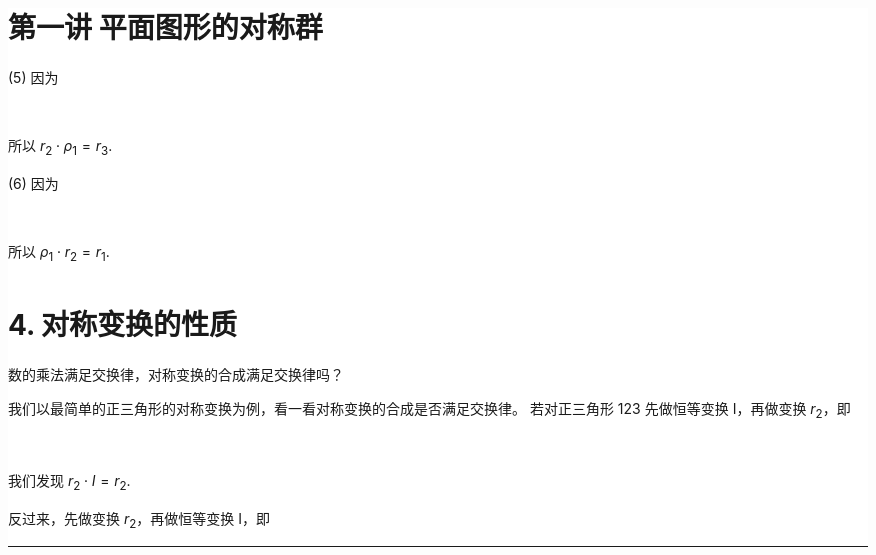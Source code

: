 # 第一讲 平面图形的对称群

(5) 因为

![diagram](images/diagram1.png)

所以 $r_2 \cdot \rho_1 = r_3$.

(6) 因为

![diagram](images/diagram2.png)

所以 $\rho_1 \cdot r_2 = r_1$.

# 4. 对称变换的性质

数的乘法满足交换律，对称变换的合成满足交换律吗？

我们以最简单的正三角形的对称变换为例，看一看对称变换的合成是否满足交换律。
若对正三角形 123 先做恒等变换 I，再做变换 $r_2$，即

![diagram](images/diagram3.png)

我们发现 $r_2 \cdot I = r_2$.

反过来，先做变换 $r_2$，再做恒等变换 I，即


---